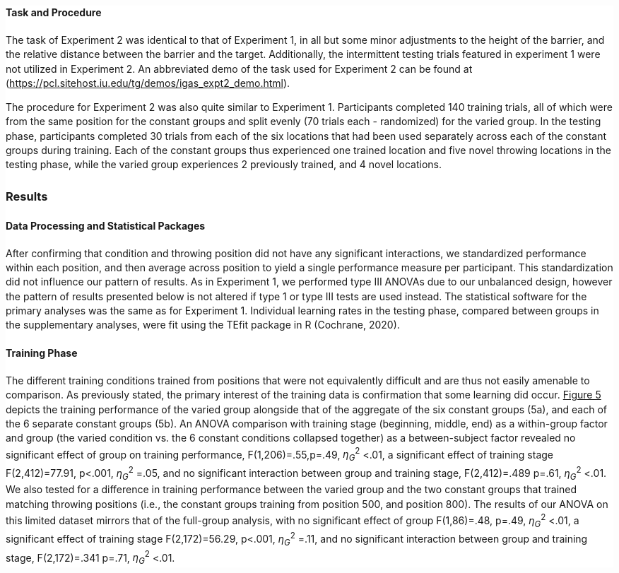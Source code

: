 #### Task and Procedure

The task of Experiment 2 was identical to that of Experiment 1, in all but some minor adjustments to the height of the barrier, and the relative distance between the barrier and the target. Additionally, the intermittent testing trials featured in experiment 1 were not utilized in Experiment 2. An abbreviated demo of the task used for Experiment 2 can be found at (https://pcl.sitehost.iu.edu/tg/demos/igas_expt2_demo.html).

The procedure for Experiment 2 was also quite similar to Experiment 1. Participants completed 140 training trials, all of which were from the same position for the constant groups and split evenly (70 trials each - randomized) for the varied group. In the testing phase, participants completed 30 trials from each of the six locations that had been used separately across each of the constant groups during training. Each of the constant groups thus experienced one trained location and five novel throwing locations in the testing phase, while the varied group experiences 2 previously trained, and 4 novel locations.

### Results

#### Data Processing and Statistical Packages

After confirming that condition and throwing position did not have any significant interactions, we standardized performance within each position, and then average across position to yield a single performance measure per participant. This standardization did not influence our pattern of results. As in Experiment 1, we performed type III ANOVAs due to our unbalanced design, however the pattern of results presented below is not altered if type 1 or type III tests are used instead. The statistical software for the primary analyses was the same as for Experiment 1. Individual learning rates in the testing phase, compared between groups in the supplementary analyses, were fit using the TEfit package in R (Cochrane, 2020).

#### Training Phase

The different training conditions trained from positions that were not equivalently difficult and are thus not easily amenable to comparison. As previously stated, the primary interest of the training data is confirmation that some learning did occur. <a href="#fig-e2train" class="quarto-xref">Figure 5</a> depicts the training performance of the varied group alongside that of the aggregate of the six constant groups (5a), and each of the 6 separate constant groups (5b). An ANOVA comparison with training stage (beginning, middle, end) as a within-group factor and group (the varied condition vs. the 6 constant conditions collapsed together) as a between-subject factor revealed no significant effect of group on training performance, F(1,206)=.55,p=.49, $\eta^{2}_G$ \<.01, a significant effect of training stage F(2,412)=77.91, p\<.001, $\eta^{2}_G$ =.05, and no significant interaction between group and training stage, F(2,412)=.489 p=.61, $\eta^{2}_G$ \<.01. We also tested for a difference in training performance between the varied group and the two constant groups that trained matching throwing positions (i.e., the constant groups training from position 500, and position 800). The results of our ANOVA on this limited dataset mirrors that of the full-group analysis, with no significant effect of group F(1,86)=.48, p=.49, $\eta^{2}_G$ \<.01, a significant effect of training stage F(2,172)=56.29, p\<.001, $\eta^{2}_G$ =.11, and no significant interaction between group and training stage, F(2,172)=.341 p=.71, $\eta^{2}_G$ \<.01.
